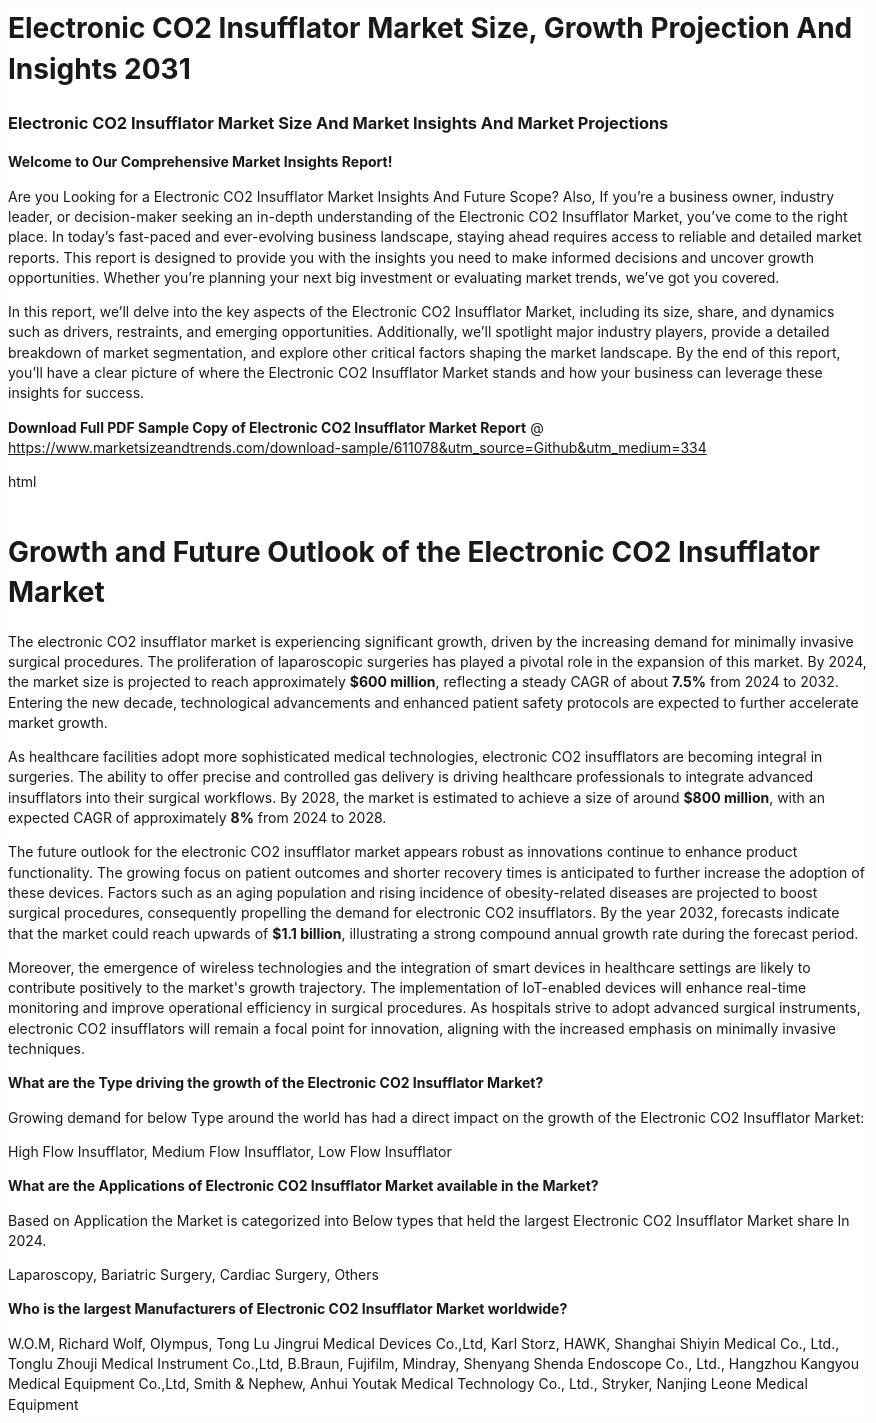 <h1>Electronic CO2 Insufflator Market Size, Growth Projection And Insights 2031</h1><div class="" data-test-id=""><h3><span class="">Electronic CO2 Insufflator Market Size And Market Insights And Market Projections</span></h3></div><div class="" data-test-id=""><p><strong>Welcome to Our Comprehensive Market Insights Report!</strong></p><p>Are you Looking for a Electronic CO2 Insufflator Market Insights And Future Scope? Also, If you&rsquo;re a business owner, industry leader, or decision-maker seeking an in-depth understanding of the Electronic CO2 Insufflator Market, you&rsquo;ve come to the right place. In today&rsquo;s fast-paced and ever-evolving business landscape, staying ahead requires access to reliable and detailed market reports. This report is designed to provide you with the insights you need to make informed decisions and uncover growth opportunities. Whether you&rsquo;re planning your next big investment or evaluating market trends, we&rsquo;ve got you covered.</p><p>In this report, we&rsquo;ll delve into the key aspects of the Electronic CO2 Insufflator Market, including its size, share, and dynamics such as drivers, restraints, and emerging opportunities. Additionally, we&rsquo;ll spotlight major industry players, provide a detailed breakdown of market segmentation, and explore other critical factors shaping the market landscape. By the end of this report, you&rsquo;ll have a clear picture of where the Electronic CO2 Insufflator Market stands and how your business can leverage these insights for success.</p><p><strong>Download Full PDF Sample Copy of Electronic CO2 Insufflator Market Report</strong> @ <a href="https://www.marketsizeandtrends.com/download-sample/611078&utm_source=Github&utm_medium=334" target="_blank">https://www.marketsizeandtrends.com/download-sample/611078&utm_source=Github&utm_medium=334</a></p></div><div class="" data-test-id=""><p><span class="">html<!DOCTYPE html><html lang="en"><head> <meta charset="UTF-8"> <meta name="viewport" content="width=device-width, initial-scale=1.0"> <title>Electronic CO2 Insufflator Market Growth and Future Outlook</title></head><body> <h1>Growth and Future Outlook of the Electronic CO2 Insufflator Market</h1> <p>The electronic CO2 insufflator market is experiencing significant growth, driven by the increasing demand for minimally invasive surgical procedures. The proliferation of laparoscopic surgeries has played a pivotal role in the expansion of this market. By 2024, the market size is projected to reach approximately <strong>$600 million</strong>, reflecting a steady CAGR of about <strong>7.5%</strong> from 2024 to 2032. Entering the new decade, technological advancements and enhanced patient safety protocols are expected to further accelerate market growth.</p> <p>As healthcare facilities adopt more sophisticated medical technologies, electronic CO2 insufflators are becoming integral in surgeries. The ability to offer precise and controlled gas delivery is driving healthcare professionals to integrate advanced insufflators into their surgical workflows. By 2028, the market is estimated to achieve a size of around <strong>$800 million</strong>, with an expected CAGR of approximately <strong>8%</strong> from 2024 to 2028.</p> <p><strong></strong></p> <p>The future outlook for the electronic CO2 insufflator market appears robust as innovations continue to enhance product functionality. The growing focus on patient outcomes and shorter recovery times is anticipated to further increase the adoption of these devices. Factors such as an aging population and rising incidence of obesity-related diseases are projected to boost surgical procedures, consequently propelling the demand for electronic CO2 insufflators. By the year 2032, forecasts indicate that the market could reach upwards of <strong>$1.1 billion</strong>, illustrating a strong compound annual growth rate during the forecast period.</p> <p>Moreover, the emergence of wireless technologies and the integration of smart devices in healthcare settings are likely to contribute positively to the market's growth trajectory. The implementation of IoT-enabled devices will enhance real-time monitoring and improve operational efficiency in surgical procedures. As hospitals strive to adopt advanced surgical instruments, electronic CO2 insufflators will remain a focal point for innovation, aligning with the increased emphasis on minimally invasive techniques.</p></body></html></span></p><p><strong><span class="">What are the&nbsp;Type driving the growth of the Electronic CO2 Insufflator Market?</span></strong></p></div><div class="" data-test-id=""><p><span class="">Growing demand for below Type around the world has had a direct impact on the growth of the Electronic CO2 Insufflator Market:</span></p></div><div class="" data-test-id=""><p>High Flow Insufflator, Medium Flow Insufflator, Low Flow Insufflator</p><p><span class=""><strong>What are the&nbsp;Applications&nbsp;of Electronic CO2 Insufflator Market available in the Market?</strong></span></p></div><div class="" data-test-id=""><p><span class="">Based on Application the Market is categorized into Below types that held the largest Electronic CO2 Insufflator Market share In 2024.</span></p></div><div class="" data-test-id=""><p><span class="">Laparoscopy, Bariatric Surgery, Cardiac Surgery, Others</span></p><p><span class=""><strong>Who is the largest Manufacturers of Electronic CO2 Insufflator Market worldwide?</strong></span></p></div><div class="" data-test-id=""><p><span class="">W.O.M, Richard Wolf, Olympus, Tong Lu Jingrui Medical Devices Co.,Ltd, Karl Storz, HAWK, Shanghai Shiyin Medical Co., Ltd., Tonglu Zhouji Medical Instrument Co.,Ltd, B.Braun, Fujifilm, Mindray, Shenyang Shenda Endoscope Co., Ltd., Hangzhou Kangyou Medical Equipment Co.,Ltd, Smith & Nephew, Anhui Youtak Medical Technology Co., Ltd., Stryker, Nanjing Leone Medical Equipment